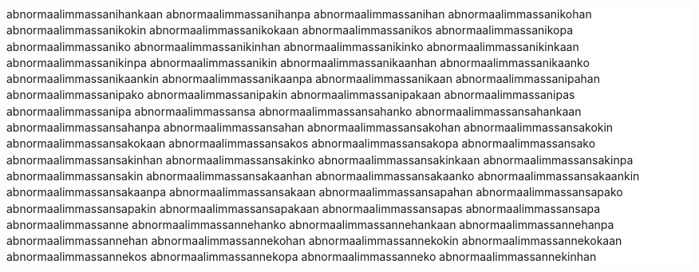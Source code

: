 abnormaalimmassanihankaan
abnormaalimmassanihanpa
abnormaalimmassanihan
abnormaalimmassanikohan
abnormaalimmassanikokin
abnormaalimmassanikokaan
abnormaalimmassanikos
abnormaalimmassanikopa
abnormaalimmassaniko
abnormaalimmassanikinhan
abnormaalimmassanikinko
abnormaalimmassanikinkaan
abnormaalimmassanikinpa
abnormaalimmassanikin
abnormaalimmassanikaanhan
abnormaalimmassanikaanko
abnormaalimmassanikaankin
abnormaalimmassanikaanpa
abnormaalimmassanikaan
abnormaalimmassanipahan
abnormaalimmassanipako
abnormaalimmassanipakin
abnormaalimmassanipakaan
abnormaalimmassanipas
abnormaalimmassanipa
abnormaalimmassansa
abnormaalimmassansahanko
abnormaalimmassansahankaan
abnormaalimmassansahanpa
abnormaalimmassansahan
abnormaalimmassansakohan
abnormaalimmassansakokin
abnormaalimmassansakokaan
abnormaalimmassansakos
abnormaalimmassansakopa
abnormaalimmassansako
abnormaalimmassansakinhan
abnormaalimmassansakinko
abnormaalimmassansakinkaan
abnormaalimmassansakinpa
abnormaalimmassansakin
abnormaalimmassansakaanhan
abnormaalimmassansakaanko
abnormaalimmassansakaankin
abnormaalimmassansakaanpa
abnormaalimmassansakaan
abnormaalimmassansapahan
abnormaalimmassansapako
abnormaalimmassansapakin
abnormaalimmassansapakaan
abnormaalimmassansapas
abnormaalimmassansapa
abnormaalimmassanne
abnormaalimmassannehanko
abnormaalimmassannehankaan
abnormaalimmassannehanpa
abnormaalimmassannehan
abnormaalimmassannekohan
abnormaalimmassannekokin
abnormaalimmassannekokaan
abnormaalimmassannekos
abnormaalimmassannekopa
abnormaalimmassanneko
abnormaalimmassannekinhan
